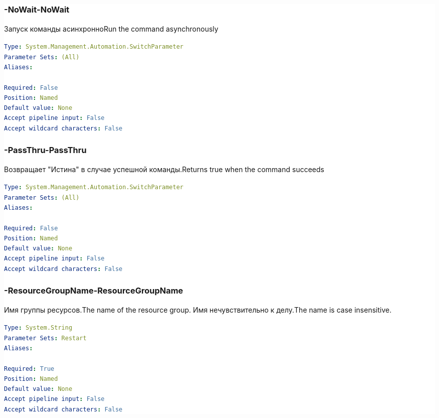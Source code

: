 ### <span data-ttu-id="cf758-123">-NoWait</span><span class="sxs-lookup"><span data-stu-id="cf758-123">-NoWait</span></span>
<span data-ttu-id="cf758-124">Запуск команды асинхронно</span><span class="sxs-lookup"><span data-stu-id="cf758-124">Run the command asynchronously</span></span>

```yaml
Type: System.Management.Automation.SwitchParameter
Parameter Sets: (All)
Aliases:

Required: False
Position: Named
Default value: None
Accept pipeline input: False
Accept wildcard characters: False
```

### <span data-ttu-id="cf758-125">-PassThru</span><span class="sxs-lookup"><span data-stu-id="cf758-125">-PassThru</span></span>
<span data-ttu-id="cf758-126">Возвращает "Истина" в случае успешной команды.</span><span class="sxs-lookup"><span data-stu-id="cf758-126">Returns true when the command succeeds</span></span>

```yaml
Type: System.Management.Automation.SwitchParameter
Parameter Sets: (All)
Aliases:

Required: False
Position: Named
Default value: None
Accept pipeline input: False
Accept wildcard characters: False
```

### <span data-ttu-id="cf758-127">-ResourceGroupName</span><span class="sxs-lookup"><span data-stu-id="cf758-127">-ResourceGroupName</span></span>
<span data-ttu-id="cf758-128">Имя группы ресурсов.</span><span class="sxs-lookup"><span data-stu-id="cf758-128">The name of the resource group.</span></span>
<span data-ttu-id="cf758-129">Имя нечувствительно к делу.</span><span class="sxs-lookup"><span data-stu-id="cf758-129">The name is case insensitive.</span></span>

```yaml
Type: System.String
Parameter Sets: Restart
Aliases:

Required: True
Position: Named
Default value: None
Accept pipeline input: False
Accept wildcard characters: False
```
